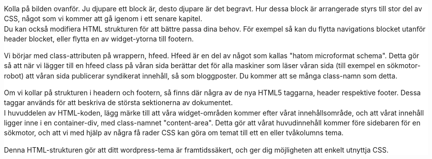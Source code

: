 <p>Kolla p&aring; bilden ovanf&ouml;r. Ju djupare ett block &auml;r, desto djupare &auml;r det begravt. Hur dessa block &auml;r arrangerade styrs till stor del av CSS, n&aring;got som vi kommer att g&aring; igenom i ett senare kapitel.<br />
Du kan ocks&aring; modifiera HTML strukturen f&ouml;r att b&auml;ttre passa dina behov. F&ouml;r exempel s&aring; kan du flytta navigations blocket utanf&ouml;r header blocket, eller flytta en av widget-ytorna till footern.</p>
<p>Vi b&ouml;rjar med class-attributen p&aring; wrappern, hfeed. Hfeed &auml;r en del av n&aring;got som kallas "hatom microformat schema". Detta g&ouml;r s&aring; att n&auml;r vi l&auml;gger till en hfeed class p&aring; v&aring;ran sida ber&auml;ttar det f&ouml;r alla maskiner som l&auml;ser v&aring;ran sida (till exempel en s&ouml;kmotor-robot) att v&aring;ran sida publicerar syndikerat inneh&aring;ll, s&aring; som bloggposter. Du kommer att se m&aring;nga class-namn som detta.</p>
<p>Om vi kollar p&aring; strukturen i headern och footern, s&aring; finns d&auml;r n&aring;gra av de nya HTML5 taggarna, header respektive footer. Dessa taggar anv&auml;nds f&ouml;r att beskriva de st&ouml;rsta sektionerna av dokumentet.<br />
I huvuddelen av HTML-koden, l&auml;gg m&auml;rke till att v&aring;ra widget-omr&aring;den kommer efter v&aring;rat inneh&aring;llsomr&aring;de, och att v&aring;rat inneh&aring;ll ligger inne i en container-div, med class-namnet "content-area". Detta g&ouml;r att v&aring;rat huvudinneh&aring;ll kommer f&ouml;re sidebaren f&ouml;r en s&ouml;kmotor, och att vi med hj&auml;lp av n&aring;gra f&aring; rader CSS kan g&ouml;ra om temat till ett en eller tv&aring;kolumns tema. </p>
<p>Denna HTML-strukturen g&ouml;r att ditt wordpress-tema &auml;r framtidss&auml;kert, och ger dig m&ouml;jligheten att enkelt utnyttja CSS.</p>
